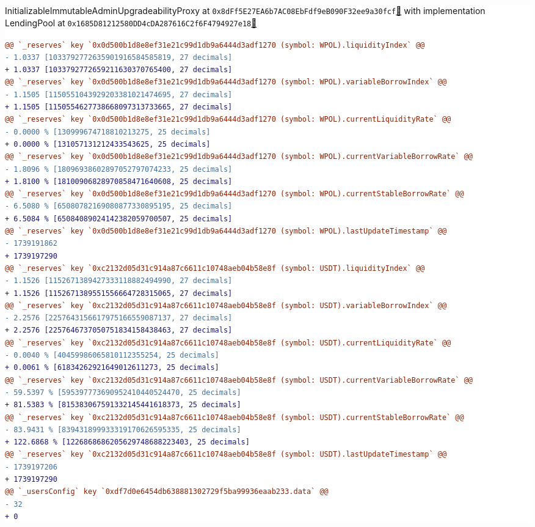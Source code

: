 InitializableImmutableAdminUpgradeabilityProxy at `0x8dFf5E27EA6b7AC08EbFdf9eB090F32ee9a30fcf`[:ghost:](https://github.com/bgd-labs/aave-address-book "AaveV2Polygon.POOL") with implementation LendingPool at `0x1685D81212580DD4cDA287616C2f6F4794927e18`[:ghost:](https://github.com/bgd-labs/aave-address-book "AaveV2Polygon.POOL_IMPL")
```diff
@@ `_reserves` key `0x0d500b1d8e8ef31e21c99d1db9a6444d3adf1270 (symbol: WPOL).liquidityIndex` @@
- 1.0337 [1033792772635901916584585819, 27 decimals]
+ 1.0337 [1033792772659211630370765400, 27 decimals]
@@ `_reserves` key `0x0d500b1d8e8ef31e21c99d1db9a6444d3adf1270 (symbol: WPOL).variableBorrowIndex` @@
- 1.1505 [1150551043929203381021474695, 27 decimals]
+ 1.1505 [1150554627738668097313733665, 27 decimals]
@@ `_reserves` key `0x0d500b1d8e8ef31e21c99d1db9a6444d3adf1270 (symbol: WPOL).currentLiquidityRate` @@
- 0.0000 % [130999674718810213275, 25 decimals]
+ 0.0000 % [131057131212433543625, 25 decimals]
@@ `_reserves` key `0x0d500b1d8e8ef31e21c99d1db9a6444d3adf1270 (symbol: WPOL).currentVariableBorrowRate` @@
- 1.8096 % [18096938602897052797074233, 25 decimals]
+ 1.8100 % [18100906828970858471640608, 25 decimals]
@@ `_reserves` key `0x0d500b1d8e8ef31e21c99d1db9a6444d3adf1270 (symbol: WPOL).currentStableBorrowRate` @@
- 6.5080 % [65080782169080877330895195, 25 decimals]
+ 6.5084 % [65084089024142382059700507, 25 decimals]
@@ `_reserves` key `0x0d500b1d8e8ef31e21c99d1db9a6444d3adf1270 (symbol: WPOL).lastUpdateTimestamp` @@
- 1739191862
+ 1739197290
@@ `_reserves` key `0xc2132d05d31c914a87c6611c10748aeb04b58e8f (symbol: USDT).liquidityIndex` @@
- 1.1526 [1152671389427333118882494990, 27 decimals]
+ 1.1526 [1152671389551556664728315065, 27 decimals]
@@ `_reserves` key `0xc2132d05d31c914a87c6611c10748aeb04b58e8f (symbol: USDT).variableBorrowIndex` @@
- 2.2576 [2257643156617975166559087137, 27 decimals]
+ 2.2576 [2257646737050751834158438463, 27 decimals]
@@ `_reserves` key `0xc2132d05d31c914a87c6611c10748aeb04b58e8f (symbol: USDT).currentLiquidityRate` @@
- 0.0040 % [40459986065810112355254, 25 decimals]
+ 0.0061 % [61834262921649012611273, 25 decimals]
@@ `_reserves` key `0xc2132d05d31c914a87c6611c10748aeb04b58e8f (symbol: USDT).currentVariableBorrowRate` @@
- 59.5397 % [595397773690952410440524470, 25 decimals]
+ 81.5383 % [815383067591332145441618373, 25 decimals]
@@ `_reserves` key `0xc2132d05d31c914a87c6611c10748aeb04b58e8f (symbol: USDT).currentStableBorrowRate` @@
- 83.9431 % [839431899933319170626595335, 25 decimals]
+ 122.6868 % [1226868686205629748688223403, 25 decimals]
@@ `_reserves` key `0xc2132d05d31c914a87c6611c10748aeb04b58e8f (symbol: USDT).lastUpdateTimestamp` @@
- 1739197206
+ 1739197290
@@ `_usersConfig` key `0xdf7d0e6454db638881302729f5ba99936eaab233.data` @@
- 32
+ 0
```
